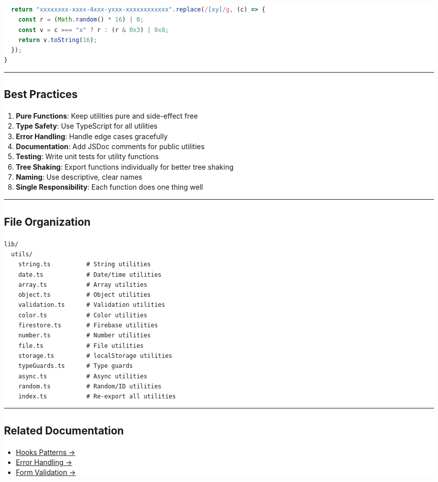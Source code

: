 ```typescript
  return "xxxxxxxx-xxxx-4xxx-yxxx-xxxxxxxxxxxx".replace(/[xy]/g, (c) => {
    const r = (Math.random() * 16) | 0;
    const v = c === "x" ? r : (r & 0x3) | 0x8;
    return v.toString(16);
  });
}
```

---

## Best Practices

1. **Pure Functions**: Keep utilities pure and side-effect free
2. **Type Safety**: Use TypeScript for all utilities
3. **Error Handling**: Handle edge cases gracefully
4. **Documentation**: Add JSDoc comments for public utilities
5. **Testing**: Write unit tests for utility functions
6. **Tree Shaking**: Export functions individually for better tree shaking
7. **Naming**: Use descriptive, clear names
8. **Single Responsibility**: Each function does one thing well

---

## File Organization

```
lib/
  utils/
    string.ts          # String utilities
    date.ts            # Date/time utilities
    array.ts           # Array utilities
    object.ts          # Object utilities
    validation.ts      # Validation utilities
    color.ts           # Color utilities
    firestore.ts       # Firebase utilities
    number.ts          # Number utilities
    file.ts            # File utilities
    storage.ts         # localStorage utilities
    typeGuards.ts      # Type guards
    async.ts           # Async utilities
    random.ts          # Random/ID utilities
    index.ts           # Re-export all utilities
```

---

## Related Documentation

- [Hooks Patterns →](./hooks-patterns.md)
- [Error Handling →](./error-handling.md)
- [Form Validation →](./form-validation.md)
